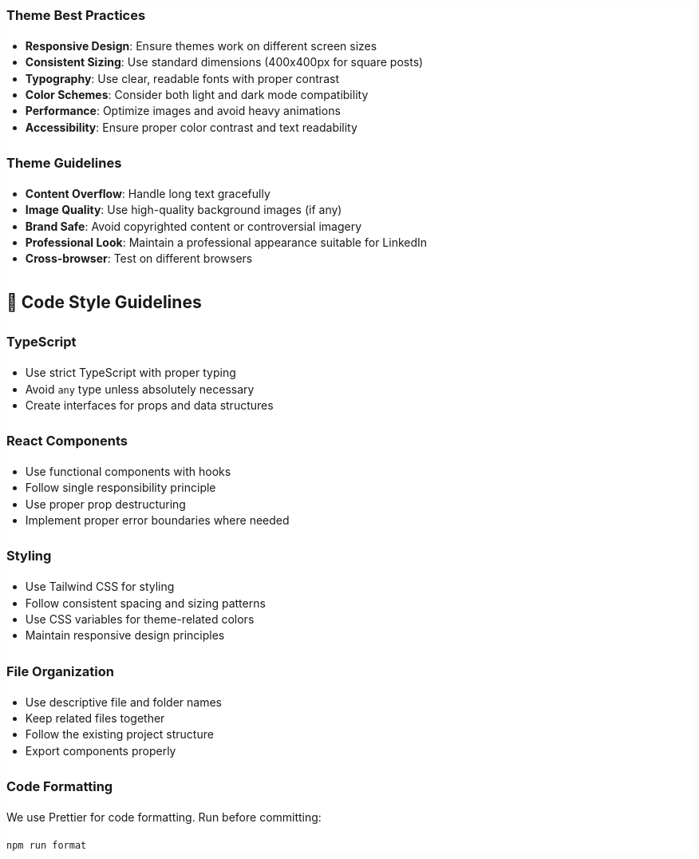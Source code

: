 ### Theme Best Practices

- **Responsive Design**: Ensure themes work on different screen sizes
- **Consistent Sizing**: Use standard dimensions (400x400px for square posts)
- **Typography**: Use clear, readable fonts with proper contrast
- **Color Schemes**: Consider both light and dark mode compatibility
- **Performance**: Optimize images and avoid heavy animations
- **Accessibility**: Ensure proper color contrast and text readability

### Theme Guidelines

- **Content Overflow**: Handle long text gracefully
- **Image Quality**: Use high-quality background images (if any)
- **Brand Safe**: Avoid copyrighted content or controversial imagery
- **Professional Look**: Maintain a professional appearance suitable for LinkedIn
- **Cross-browser**: Test on different browsers

## 🎨 Code Style Guidelines

### TypeScript

- Use strict TypeScript with proper typing
- Avoid `any` type unless absolutely necessary
- Create interfaces for props and data structures

### React Components

- Use functional components with hooks
- Follow single responsibility principle
- Use proper prop destructuring
- Implement proper error boundaries where needed

### Styling

- Use Tailwind CSS for styling
- Follow consistent spacing and sizing patterns
- Use CSS variables for theme-related colors
- Maintain responsive design principles

### File Organization

- Use descriptive file and folder names
- Keep related files together
- Follow the existing project structure
- Export components properly

### Code Formatting

We use Prettier for code formatting. Run before committing:

```bash
npm run format
```
